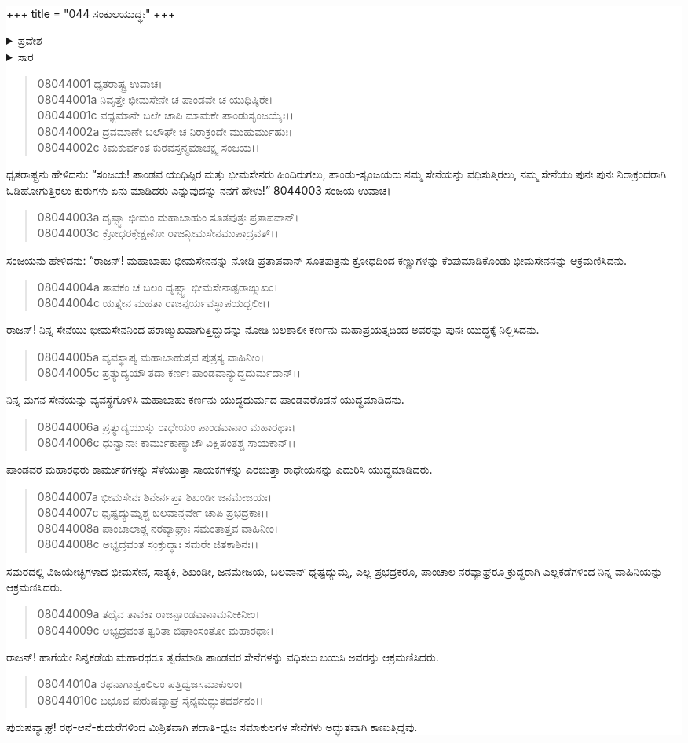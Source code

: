 +++
title = "044 ಸಂಕುಲಯುದ್ಧಃ"
+++

<details><summary>ಪ್ರವೇಶ</summary></details>

<details><summary>ಸಾರ</summary></details>



> 08044001 ಧೃತರಾಷ್ಟ್ರ ಉವಾಚ।   
08044001a ನಿವೃತ್ತೇ ಭೀಮಸೇನೇ ಚ ಪಾಂಡವೇ ಚ ಯುಧಿಷ್ಠಿರೇ।   
08044001c ವಧ್ಯಮಾನೇ ಬಲೇ ಚಾಪಿ ಮಾಮಕೇ ಪಾಂಡುಸೃಂಜಯೈಃ।।   
08044002a ದ್ರವಮಾಣೇ ಬಲೌಘೇ ಚ ನಿರಾಕ್ರಂದೇ ಮುಹುರ್ಮುಹುಃ।   
08044002c ಕಿಮಕುರ್ವಂತ ಕುರವಸ್ತನ್ಮಮಾಚಕ್ಷ್ವ ಸಂಜಯ।।

ಧೃತರಾಷ್ಟ್ರನು ಹೇಳಿದನು: “ಸಂಜಯ! ಪಾಂಡವ ಯುಧಿಷ್ಠಿರ ಮತ್ತು ಭೀಮಸೇನರು ಹಿಂದಿರುಗಲು, ಪಾಂಡು-ಸೃಂಜಯರು ನಮ್ಮ ಸೇನೆಯನ್ನು ವಧಿಸುತ್ತಿರಲು, ನಮ್ಮ ಸೇನೆಯು ಪುನಃ ಪುನಃ ನಿರಾಕ್ರಂದರಾಗಿ ಓಡಿಹೋಗುತ್ತಿರಲು ಕುರುಗಳು ಏನು ಮಾಡಿದರು ಎನ್ನುವುದನ್ನು ನನಗೆ ಹೇಳು!”
8044003 ಸಂಜಯ ಉವಾಚ।

> 08044003a ದೃಷ್ಟ್ವಾ ಭೀಮಂ ಮಹಾಬಾಹುಂ ಸೂತಪುತ್ರಃ ಪ್ರತಾಪವಾನ್।   
08044003c ಕ್ರೋಧರಕ್ತೇಕ್ಷಣೋ ರಾಜನ್ಭೀಮಸೇನಮುಪಾದ್ರವತ್।।

ಸಂಜಯನು ಹೇಳಿದನು: “ರಾಜನ್! ಮಹಾಬಾಹು ಭೀಮಸೇನನನ್ನು ನೋಡಿ ಪ್ರತಾಪವಾನ್ ಸೂತಪುತ್ರನು ಕ್ರೋಧದಿಂದ ಕಣ್ಣುಗಳನ್ನು ಕೆಂಪುಮಾಡಿಕೊಂಡು ಭೀಮಸೇನನನ್ನು ಆಕ್ರಮಣಿಸಿದನು.

> 08044004a ತಾವಕಂ ಚ ಬಲಂ ದೃಷ್ಟ್ವಾ ಭೀಮಸೇನಾತ್ಪರಾಙ್ಮುಖಂ।   
08044004c ಯತ್ನೇನ ಮಹತಾ ರಾಜನ್ಪರ್ಯವಸ್ಥಾಪಯದ್ಬಲೀ।।

ರಾಜನ್! ನಿನ್ನ ಸೇನೆಯು ಭೀಮಸೇನನಿಂದ ಪರಾಙ್ಮುಖವಾಗುತ್ತಿದ್ದುದನ್ನು ನೋಡಿ ಬಲಶಾಲೀ ಕರ್ಣನು ಮಹಾಪ್ರಯತ್ನದಿಂದ ಅವರನ್ನು ಪುನಃ ಯುದ್ಧಕ್ಕೆ ನಿಲ್ಲಿಸಿದನು.

> 08044005a ವ್ಯವಸ್ಥಾಪ್ಯ ಮಹಾಬಾಹುಸ್ತವ ಪುತ್ರಸ್ಯ ವಾಹಿನೀಂ।   
08044005c ಪ್ರತ್ಯುದ್ಯಯೌ ತದಾ ಕರ್ಣಃ ಪಾಂಡವಾನ್ಯುದ್ಧದುರ್ಮದಾನ್।।

ನಿನ್ನ ಮಗನ ಸೇನೆಯನ್ನು ವ್ಯವಸ್ಥೆಗೊಳಿಸಿ ಮಹಾಬಾಹು ಕರ್ಣನು ಯುದ್ಧದುರ್ಮದ ಪಾಂಡವರೊಡನೆ ಯುದ್ಧಮಾಡಿದನು.

> 08044006a ಪ್ರತ್ಯುದ್ಯಯುಸ್ತು ರಾಧೇಯಂ ಪಾಂಡವಾನಾಂ ಮಹಾರಥಾಃ।   
08044006c ಧುನ್ವಾನಾಃ ಕಾರ್ಮುಕಾಣ್ಯಾಜೌ ವಿಕ್ಷಿಪಂತಶ್ಚ ಸಾಯಕಾನ್।।

ಪಾಂಡವರ ಮಹಾರಥರು ಕಾರ್ಮುಕಗಳನ್ನು ಸೆಳೆಯುತ್ತಾ ಸಾಯಕಗಳನ್ನು ಎರಚುತ್ತಾ ರಾಧೇಯನನ್ನು ಎದುರಿಸಿ ಯುದ್ಧಮಾಡಿದರು.

> 08044007a ಭೀಮಸೇನಃ ಶಿನೇರ್ನಪ್ತಾ ಶಿಖಂಡೀ ಜನಮೇಜಯಃ।   
08044007c ಧೃಷ್ಟದ್ಯುಮ್ನಶ್ಚ ಬಲವಾನ್ಸರ್ವೇ ಚಾಪಿ ಪ್ರಭದ್ರಕಾಃ।।   
08044008a ಪಾಂಚಾಲಾಶ್ಚ ನರವ್ಯಾಘ್ರಾಃ ಸಮಂತಾತ್ತವ ವಾಹಿನೀಂ।   
08044008c ಅಭ್ಯದ್ರವಂತ ಸಂಕ್ರುದ್ಧಾಃ ಸಮರೇ ಜಿತಕಾಶಿನಃ।।

ಸಮರದಲ್ಲಿ ವಿಜಯೇಚ್ಛಿಗಳಾದ ಭೀಮಸೇನ, ಸಾತ್ಯಕಿ, ಶಿಖಂಡೀ, ಜನಮೇಜಯ, ಬಲವಾನ್ ಧೃಷ್ಟದ್ಯುಮ್ನ, ಎಲ್ಲ ಪ್ರಭದ್ರಕರೂ, ಪಾಂಚಾಲ ನರವ್ಯಾಘ್ರರೂ ಕ್ರುದ್ಧರಾಗಿ ಎಲ್ಲಕಡೆಗಳಿಂದ ನಿನ್ನ ವಾಹಿನಿಯನ್ನು ಆಕ್ರಮಣಿಸಿದರು.

> 08044009a ತಥೈವ ತಾವಕಾ ರಾಜನ್ಪಾಂಡವಾನಾಮನೀಕಿನೀಂ।   
08044009c ಅಭ್ಯದ್ರವಂತ ತ್ವರಿತಾ ಜಿಘಾಂಸಂತೋ ಮಹಾರಥಾಃ।।

ರಾಜನ್! ಹಾಗೆಯೇ ನಿನ್ನಕಡೆಯ ಮಹಾರಥರೂ ತ್ವರೆಮಾಡಿ ಪಾಂಡವರ ಸೇನೆಗಳನ್ನು ವಧಿಸಲು ಬಯಸಿ ಅವರನ್ನು ಆಕ್ರಮಣಿಸಿದರು.

> 08044010a ರಥನಾಗಾಶ್ವಕಲಿಲಂ ಪತ್ತಿಧ್ವಜಸಮಾಕುಲಂ।   
08044010c ಬಭೂವ ಪುರುಷವ್ಯಾಘ್ರ ಸೈನ್ಯಮದ್ಭುತದರ್ಶನಂ।।

ಪುರುಷವ್ಯಾಘ್ರ! ರಥ-ಆನೆ-ಕುದುರೆಗಳಿಂದ ಮಿಶ್ರಿತವಾಗಿ ಪದಾತಿ-ಧ್ವಜ ಸಮಾಕುಲಗಳ ಸೇನೆಗಳು ಅದ್ಭುತವಾಗಿ ಕಾಣುತ್ತಿದ್ದವು.
